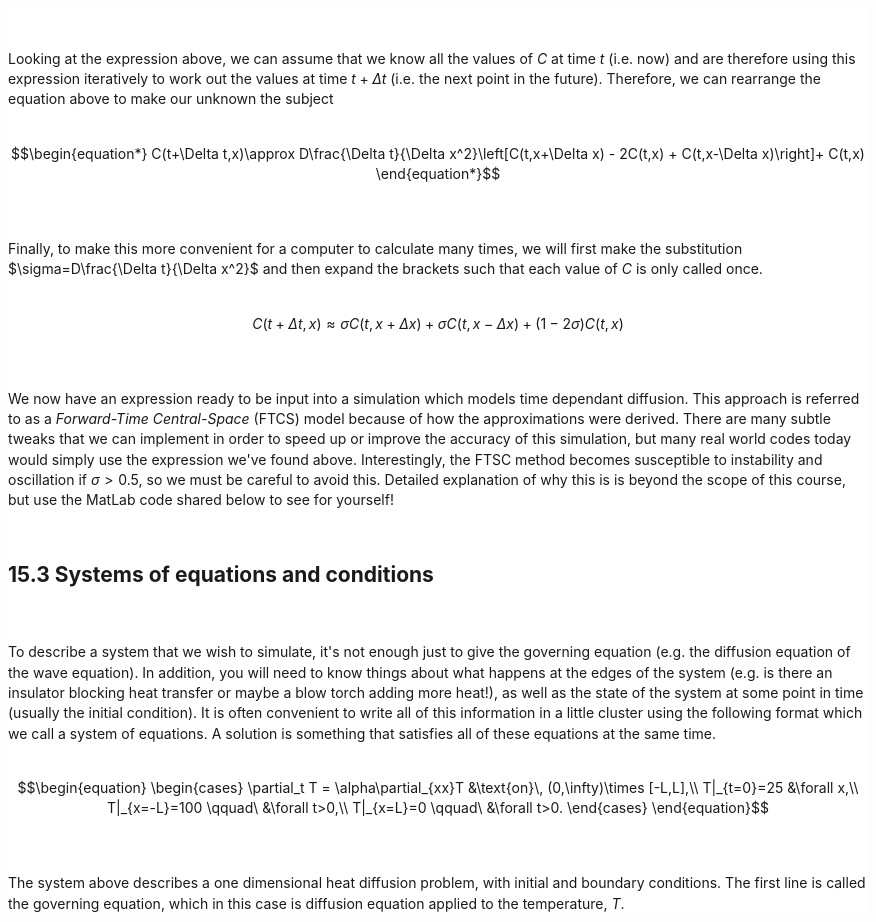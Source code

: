 <br><br>
Looking at the expression above, we can assume that we know all the values of $C$ at time $t$ (i.e. now) and are therefore using this expression iteratively to work out the values at time $t+\Delta t$ (i.e. the next point in the future). Therefore, we can rearrange the equation above to make our unknown the subject<br><br>

$$\begin{equation*}
	C(t+\Delta t,x)\approx D\frac{\Delta t}{\Delta x^2}\left[C(t,x+\Delta x) - 2C(t,x) + C(t,x-\Delta x)\right]+ C(t,x)
\end{equation*}$$

<br><br>
Finally, to make this more convenient for a computer to calculate many times, we will first make the substitution $\sigma=D\frac{\Delta t}{\Delta x^2}$ and then expand the brackets such that each value of $C$ is only called once.<br><br>

$$\begin{equation*}
	C(t+\Delta t,x)\approx \sigma C(t,x+\Delta x) + \sigma C(t,x-\Delta x) +(1-2\sigma) C(t,x)
\end{equation*}$$

<br><br>
We now have an expression ready to be input into a simulation which models time dependant diffusion. This approach is referred to as a *Forward-Time Central-Space* (FTCS) model because of how the approximations were derived. There are many subtle tweaks that we can implement in order to speed up or improve the accuracy of this simulation, but many real world codes today would simply use the expression we've found above. Interestingly, the FTSC method becomes susceptible to instability and oscillation if $\sigma>0.5$, so we must be careful to avoid this. Detailed explanation of why this is is beyond the scope of this course, but use the MatLab code shared below to see for yourself!<br><br>

## <a id="systems"></a> 15.3 Systems of equations and conditions
<br>

To describe a system that we wish to simulate, it's not enough just to give the governing equation (e.g. the diffusion equation of the wave equation). In addition, you will need to know things about what happens at the edges of the system (e.g. is there an insulator blocking heat transfer or maybe a blow torch adding more heat!), as well as the state of the system at some point in time (usually the initial condition). It is often convenient to write all of this information in a little cluster using the following format which we call a system of equations. A solution is something that satisfies all of these equations at the same time. <br><br>

$$\begin{equation}
\begin{cases}
\partial_t T = \alpha\partial_{xx}T  &\text{on}\, (0,\infty)\times [-L,L],\\
T|_{t=0}=25 &\forall x,\\
T|_{x=-L}=100 \qquad\  &\forall t>0,\\
T|_{x=L}=0 \qquad\  &\forall t>0.
\end{cases}
\end{equation}$$

<br><br> 
The system above describes a one dimensional heat diffusion problem, with initial and boundary conditions. The first line is called the governing equation, which in this case is diffusion equation applied to the temperature, $T$. 
